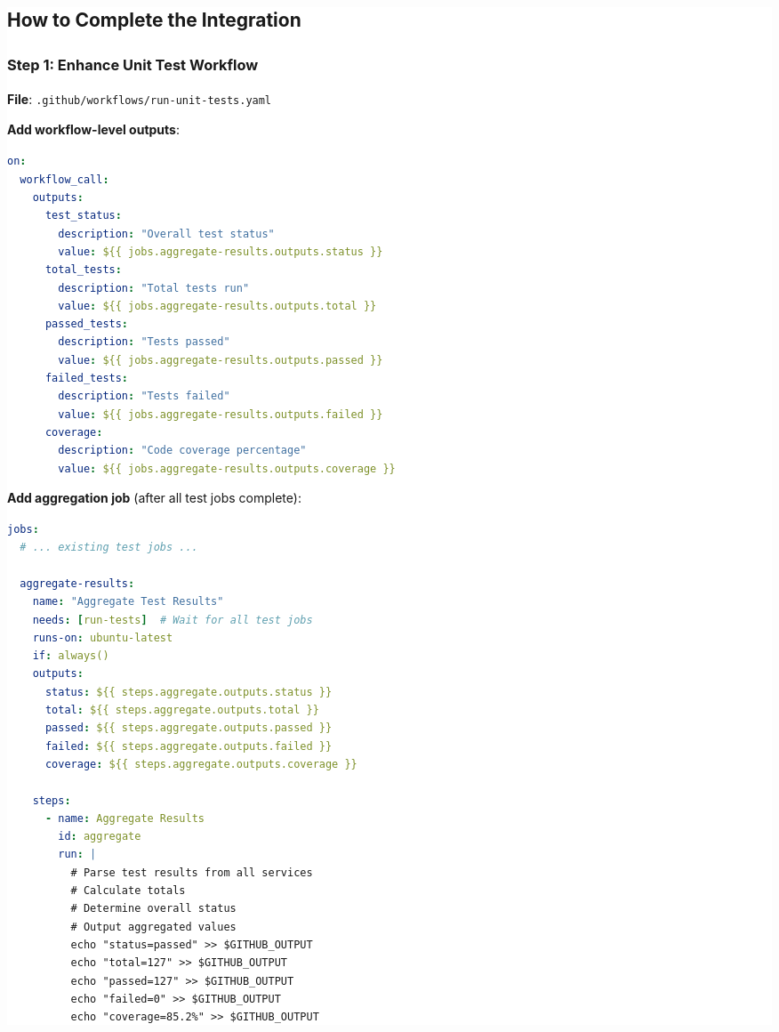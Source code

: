 ## How to Complete the Integration

### Step 1: Enhance Unit Test Workflow

**File**: `.github/workflows/run-unit-tests.yaml`

**Add workflow-level outputs**:
```yaml
on:
  workflow_call:
    outputs:
      test_status:
        description: "Overall test status"
        value: ${{ jobs.aggregate-results.outputs.status }}
      total_tests:
        description: "Total tests run"
        value: ${{ jobs.aggregate-results.outputs.total }}
      passed_tests:
        description: "Tests passed"
        value: ${{ jobs.aggregate-results.outputs.passed }}
      failed_tests:
        description: "Tests failed"
        value: ${{ jobs.aggregate-results.outputs.failed }}
      coverage:
        description: "Code coverage percentage"
        value: ${{ jobs.aggregate-results.outputs.coverage }}
```

**Add aggregation job** (after all test jobs complete):
```yaml
jobs:
  # ... existing test jobs ...

  aggregate-results:
    name: "Aggregate Test Results"
    needs: [run-tests]  # Wait for all test jobs
    runs-on: ubuntu-latest
    if: always()
    outputs:
      status: ${{ steps.aggregate.outputs.status }}
      total: ${{ steps.aggregate.outputs.total }}
      passed: ${{ steps.aggregate.outputs.passed }}
      failed: ${{ steps.aggregate.outputs.failed }}
      coverage: ${{ steps.aggregate.outputs.coverage }}

    steps:
      - name: Aggregate Results
        id: aggregate
        run: |
          # Parse test results from all services
          # Calculate totals
          # Determine overall status
          # Output aggregated values
          echo "status=passed" >> $GITHUB_OUTPUT
          echo "total=127" >> $GITHUB_OUTPUT
          echo "passed=127" >> $GITHUB_OUTPUT
          echo "failed=0" >> $GITHUB_OUTPUT
          echo "coverage=85.2%" >> $GITHUB_OUTPUT
```
